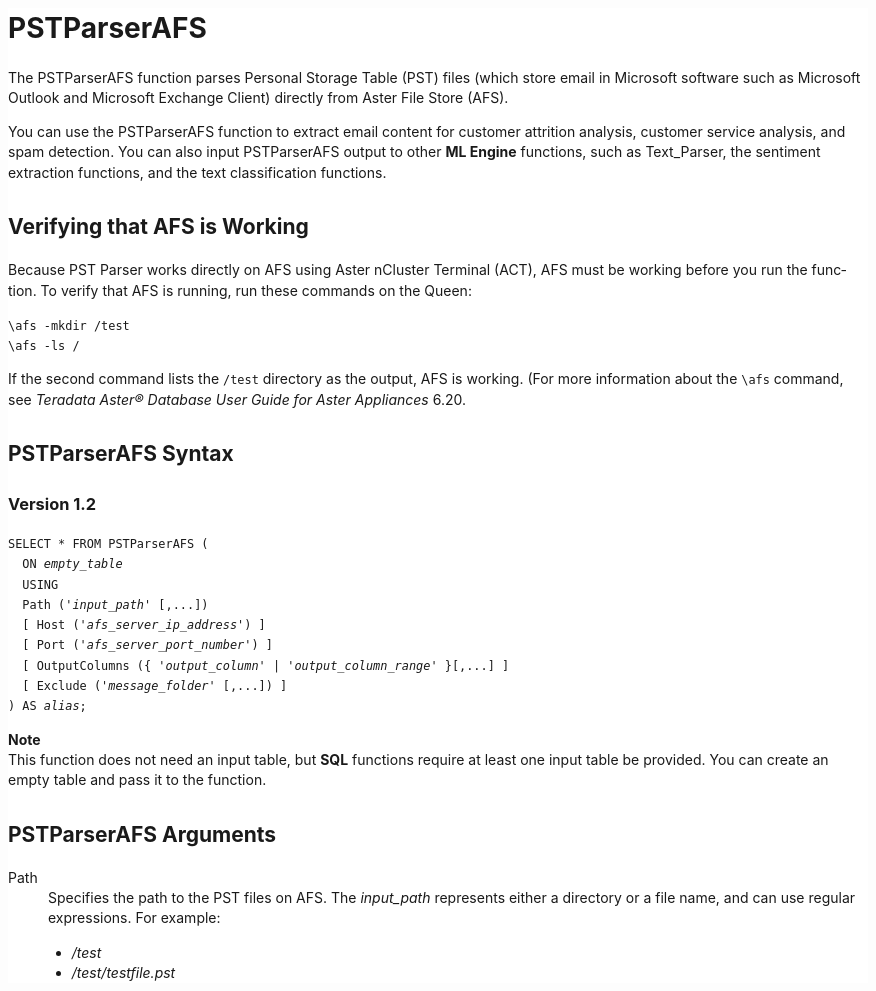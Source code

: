 <html><head></head><body><div class="nested0" aria-labelledby="ariaid-title1" topicindex="1" topicid="ysj1507828671069" id="ysj1507828671069"><h1 class="title topictitle1" id="ariaid-title1">PSTParserAFS</h1><div class="body conbody">
<p class="p">The PSTParserAFS function parses Personal Storage Table (PST) files
			(which store email in Microsoft software such as Microsoft Outlook and Microsoft
			Exchange Client) directly from Aster File Store (AFS).</p>
<p class="p">You can use the PSTParserAFS function to extract email content for
			customer attrition analysis, customer service analysis, and spam detection. You can also
			input PSTParserAFS output to other <span><b>ML Engine</b></span>
			functions, such as Text_Parser, the sentiment extraction functions, and the text
			classification functions.</p></div><div class="topic reference nested1" aria-labelledby="ariaid-title2" topicindex="2" topicid="nto1507828734675" xml:lang="en-us" lang="en-us" id="nto1507828734675">
<h2 class="title topictitle2" id="ariaid-title2">Verifying that AFS is Working</h2><div class="body refbody"><div class="section" id="nto1507828734675__section_N1000E_N1000C_N10001">
<p class="p">Because PST Parser works directly on AFS using Aster nCluster Terminal (ACT), AFS must be working before you run the function. To verify that AFS is running, run these commands on the Queen:</p><pre class="pre codeblock" xml:space="preserve"><code>\afs -mkdir /test
\afs -ls /</code></pre>
<p class="p">If the second command lists the <code class="ph codeph">/test</code> directory as the output, AFS is working. (For more information about the <code class="ph codeph">\afs</code> command, see <cite class="cite">Teradata Aster® Database User Guide for Aster Appliances</cite> 6.20.</p></div></div></div><div class="topic reference nested1" aria-labelledby="ariaid-title3" topicindex="3" topicid="yvz1507828738337" xml:lang="en-us" lang="en-us" id="yvz1507828738337">
<h2 class="title topictitle2" id="ariaid-title3">PSTParserAFS Syntax</h2><div class="body refbody"><div class="section" id="yvz1507828738337__section_N1000E_N1000C_N10001">
<h3 class="title sectiontitle">Version 1.2</h3><pre class="pre codeblock" xml:space="preserve"><code>SELECT * FROM PSTParserAFS (
  ON <var class="keyword varname">empty_table</var>
  USING 
  Path ('<var class="keyword varname">input_path</var>' [,...])
  [ Host ('<var class="keyword varname">afs_server_ip_address</var>') ]
  [ Port ('<var class="keyword varname">afs_server_port_number</var>') ]
  [ OutputColumns ({ '<var class="keyword varname">output_column</var>' | '<var class="keyword varname">output_column_range</var>' }[,...] ]
  [ Exclude ('<var class="keyword varname">message_folder</var>' [,...]) ]
) AS <var class="keyword varname">alias</var>;</code></pre><div class="note note" id="yvz1507828738337__note_N10034_N1000E_N1000C_N10001"><span><b>Note</b></span><div class="notebody">This function does not need an input table, but <span><b>SQL</b></span> functions require at least one input table be provided. You can create an empty table and pass it to the function.</div></div></div></div></div><div class="topic reference nested1" aria-labelledby="ariaid-title4" topicindex="4" topicid="tzk1507828743252" xml:lang="en-us" lang="en-us" id="tzk1507828743252">
<h2 class="title topictitle2" id="ariaid-title4">PSTParserAFS Arguments</h2><div class="body refbody"><div class="section" id="tzk1507828743252__section_N10011_N1000E_N10001"><dl class="dl parml"><dt class="dt pt dlterm">Path</dt><dd class="dd pd">Specifies the path to the PST files on AFS. The <var class="keyword varname">input_path</var> represents either a directory or a file name, and can use regular expressions. For example:
<ul class="ul" id="tzk1507828743252__ul_o1j_dqp_1cb">
<li class="li"><span><i>/test</i></span></li>
<li class="li"><span><i>/test/testfile.pst</i></span></li>